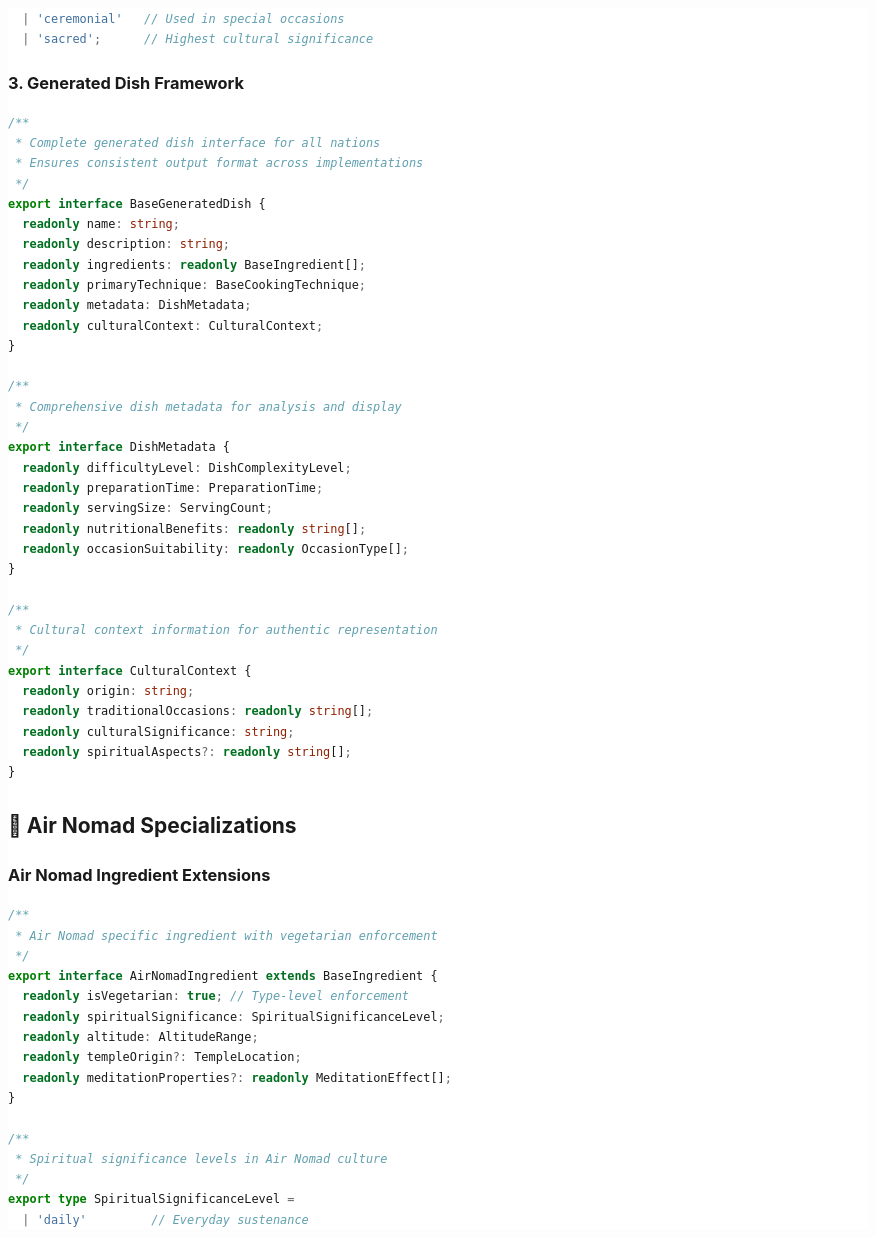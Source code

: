 ```typescript
  | 'ceremonial'   // Used in special occasions
  | 'sacred';      // Highest cultural significance
```

### **3. Generated Dish Framework**

```typescript
/**
 * Complete generated dish interface for all nations
 * Ensures consistent output format across implementations
 */
export interface BaseGeneratedDish {
  readonly name: string;
  readonly description: string;
  readonly ingredients: readonly BaseIngredient[];
  readonly primaryTechnique: BaseCookingTechnique;
  readonly metadata: DishMetadata;
  readonly culturalContext: CulturalContext;
}

/**
 * Comprehensive dish metadata for analysis and display
 */
export interface DishMetadata {
  readonly difficultyLevel: DishComplexityLevel;
  readonly preparationTime: PreparationTime;
  readonly servingSize: ServingCount;
  readonly nutritionalBenefits: readonly string[];
  readonly occasionSuitability: readonly OccasionType[];
}

/**
 * Cultural context information for authentic representation
 */
export interface CulturalContext {
  readonly origin: string;
  readonly traditionalOccasions: readonly string[];
  readonly culturalSignificance: string;
  readonly spiritualAspects?: readonly string[];
}
```

## 🌟 **Air Nomad Specializations**

### **Air Nomad Ingredient Extensions**

```typescript
/**
 * Air Nomad specific ingredient with vegetarian enforcement
 */
export interface AirNomadIngredient extends BaseIngredient {
  readonly isVegetarian: true; // Type-level enforcement
  readonly spiritualSignificance: SpiritualSignificanceLevel;
  readonly altitude: AltitudeRange;
  readonly templeOrigin?: TempleLocation;
  readonly meditationProperties?: readonly MeditationEffect[];
}

/**
 * Spiritual significance levels in Air Nomad culture
 */
export type SpiritualSignificanceLevel = 
  | 'daily'         // Everyday sustenance
```